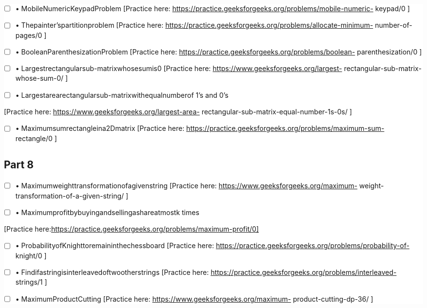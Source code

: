 - [ ] • MobileNumericKeypadProblem [Practice here:
      https://practice.geeksforgeeks.org/problems/mobile-numeric- keypad/0 ]

- [ ] • Thepainter’spartitionproblem [Practice here:
      https://practice.geeksforgeeks.org/problems/allocate-minimum-
      number-of-pages/0 ]

- [ ] • BooleanParenthesizationProblem [Practice here:
      https://practice.geeksforgeeks.org/problems/boolean- parenthesization/0 ]

- [ ] • Largestrectangularsub-matrixwhosesumis0 [Practice here:
      https://www.geeksforgeeks.org/largest- rectangular-sub-matrix-whose-sum-0/
      ]

- [ ] • Largestarearectangularsub-matrixwithequalnumberof 1’s and 0’s

[Practice here: https://www.geeksforgeeks.org/largest-area-
rectangular-sub-matrix-equal-number-1s-0s/ ]

- [ ] • Maximumsumrectangleina2Dmatrix [Practice here:
      https://practice.geeksforgeeks.org/problems/maximum-sum- rectangle/0 ]

## Part 8

- [ ] • Maximumweighttransformationofagivenstring [Practice here:
      https://www.geeksforgeeks.org/maximum-
      weight-transformation-of-a-given-string/ ]

- [ ] • Maximumprofitbybuyingandsellingashareatmostk times

[Practice here:https://practice.geeksforgeeks.org/problems/maximum-profit/0]

- [ ] • ProbabilityofKnighttoremaininthechessboard [Practice here:
      https://practice.geeksforgeeks.org/problems/probability-of- knight/0 ]

- [ ] • Findifastringisinterleavedoftwootherstrings [Practice here:
      https://practice.geeksforgeeks.org/problems/interleaved- strings/1 ]

- [ ] • MaximumProductCutting [Practice here:
      https://www.geeksforgeeks.org/maximum- product-cutting-dp-36/ ]
